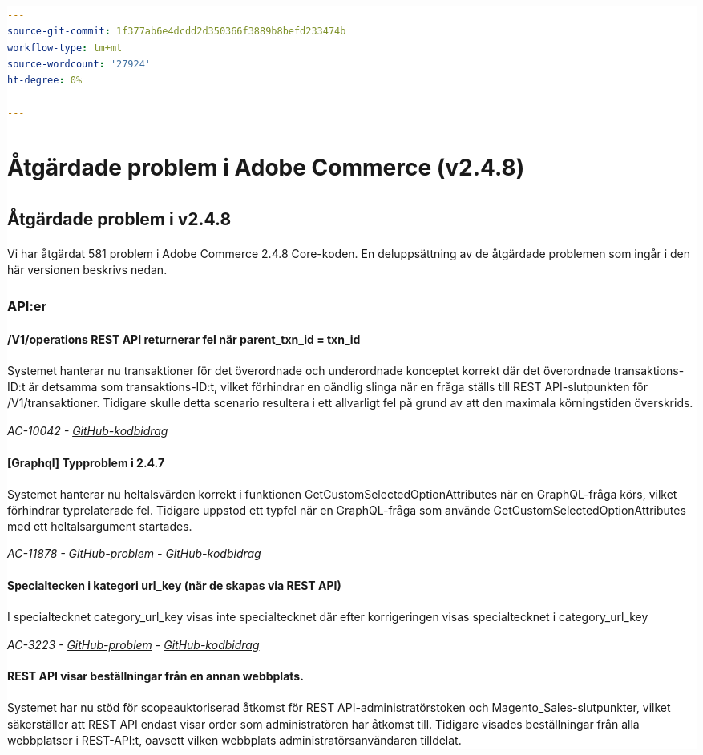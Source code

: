```yaml
---
source-git-commit: 1f377ab6e4dcdd2d350366f3889b8befd233474b
workflow-type: tm+mt
source-wordcount: '27924'
ht-degree: 0%

---
```

# Åtgärdade problem i Adobe Commerce (v2.4.8)

## Åtgärdade problem i v2.4.8

Vi har åtgärdat 581 problem i Adobe Commerce 2.4.8 Core-koden. En deluppsättning av de åtgärdade problemen som ingår i den här versionen beskrivs nedan.

### API:er

#### /V1/operations REST API returnerar fel när parent_txn_id = txn_id

Systemet hanterar nu transaktioner för det överordnade och underordnade konceptet korrekt där det överordnade transaktions-ID:t är detsamma som transaktions-ID:t, vilket förhindrar en oändlig slinga när en fråga ställs till REST API-slutpunkten för /V1/transaktioner. Tidigare skulle detta scenario resultera i ett allvarligt fel på grund av att den maximala körningstiden överskrids.

_AC-10042 - [GitHub-kodbidrag](https://github.com/magento/magento2/commit/1bafc571)_

#### [Graphql] Typproblem i 2.4.7

Systemet hanterar nu heltalsvärden korrekt i funktionen GetCustomSelectedOptionAttributes när en GraphQL-fråga körs, vilket förhindrar typrelaterade fel. Tidigare uppstod ett typfel när en GraphQL-fråga som använde GetCustomSelectedOptionAttributes med ett heltalsargument startades.

_AC-11878 - [GitHub-problem](https://github.com/magento/magento2/issues/38662) - [GitHub-kodbidrag](https://github.com/magento/magento2/pull/38663)_

#### Specialtecken i kategori url_key (när de skapas via REST API)

I specialtecknet category_url_key visas inte specialtecknet där efter korrigeringen visas specialtecknet i category_url_key

_AC-3223 - [GitHub-problem](https://github.com/magento/magento2/issues/35577) - [GitHub-kodbidrag](https://github.com/magento/magento2/commit/c699c206)_

#### REST API visar beställningar från en annan webbplats. 

Systemet har nu stöd för scopeauktoriserad åtkomst för REST API-administratörstoken och Magento_Sales-slutpunkter, vilket säkerställer att REST API endast visar order som administratören har åtkomst till. Tidigare visades beställningar från alla webbplatser i REST-API:t, oavsett vilken webbplats administratörsanvändaren tilldelat.
